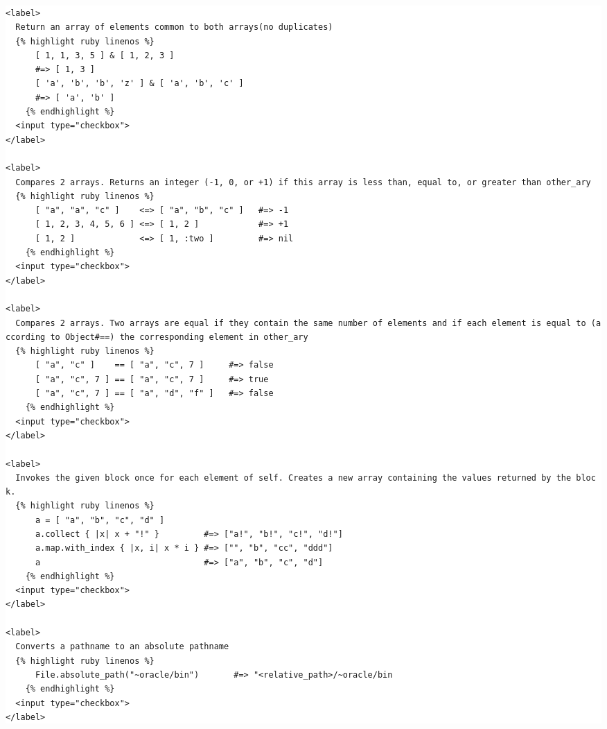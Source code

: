     <label>
      Return an array of elements common to both arrays(no duplicates)
      {% highlight ruby linenos %}
          [ 1, 1, 3, 5 ] & [ 1, 2, 3 ]
          #=> [ 1, 3 ]
          [ 'a', 'b', 'b', 'z' ] & [ 'a', 'b', 'c' ]
          #=> [ 'a', 'b' ]
        {% endhighlight %}
      <input type="checkbox">
    </label>

    <label>
      Compares 2 arrays. Returns an integer (-1, 0, or +1) if this array is less than, equal to, or greater than other_ary
      {% highlight ruby linenos %}
          [ "a", "a", "c" ]    <=> [ "a", "b", "c" ]   #=> -1
          [ 1, 2, 3, 4, 5, 6 ] <=> [ 1, 2 ]            #=> +1
          [ 1, 2 ]             <=> [ 1, :two ]         #=> nil
        {% endhighlight %}
      <input type="checkbox">
    </label>

    <label>
      Compares 2 arrays. Two arrays are equal if they contain the same number of elements and if each element is equal to (according to Object#==) the corresponding element in other_ary
      {% highlight ruby linenos %}
          [ "a", "c" ]    == [ "a", "c", 7 ]     #=> false
          [ "a", "c", 7 ] == [ "a", "c", 7 ]     #=> true
          [ "a", "c", 7 ] == [ "a", "d", "f" ]   #=> false
        {% endhighlight %}
      <input type="checkbox">
    </label>

    <label>
      Invokes the given block once for each element of self. Creates a new array containing the values returned by the block.
      {% highlight ruby linenos %}
          a = [ "a", "b", "c", "d" ]
          a.collect { |x| x + "!" }         #=> ["a!", "b!", "c!", "d!"]
          a.map.with_index { |x, i| x * i } #=> ["", "b", "cc", "ddd"]
          a                                 #=> ["a", "b", "c", "d"]
        {% endhighlight %}
      <input type="checkbox">
    </label>

    <label>
      Converts a pathname to an absolute pathname
      {% highlight ruby linenos %}
          File.absolute_path("~oracle/bin")       #=> "<relative_path>/~oracle/bin
        {% endhighlight %}
      <input type="checkbox">
    </label>
